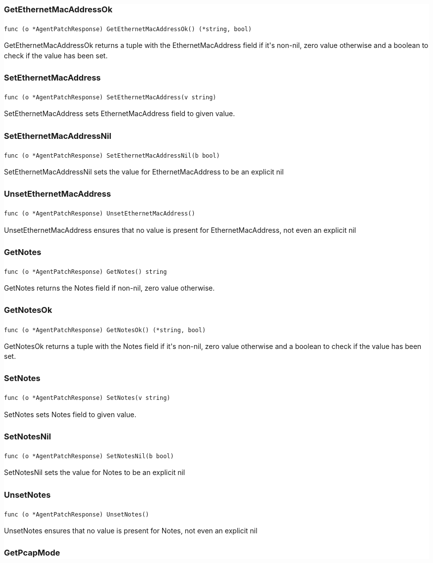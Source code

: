 ### GetEthernetMacAddressOk

`func (o *AgentPatchResponse) GetEthernetMacAddressOk() (*string, bool)`

GetEthernetMacAddressOk returns a tuple with the EthernetMacAddress field if it's non-nil, zero value otherwise
and a boolean to check if the value has been set.

### SetEthernetMacAddress

`func (o *AgentPatchResponse) SetEthernetMacAddress(v string)`

SetEthernetMacAddress sets EthernetMacAddress field to given value.


### SetEthernetMacAddressNil

`func (o *AgentPatchResponse) SetEthernetMacAddressNil(b bool)`

 SetEthernetMacAddressNil sets the value for EthernetMacAddress to be an explicit nil

### UnsetEthernetMacAddress
`func (o *AgentPatchResponse) UnsetEthernetMacAddress()`

UnsetEthernetMacAddress ensures that no value is present for EthernetMacAddress, not even an explicit nil
### GetNotes

`func (o *AgentPatchResponse) GetNotes() string`

GetNotes returns the Notes field if non-nil, zero value otherwise.

### GetNotesOk

`func (o *AgentPatchResponse) GetNotesOk() (*string, bool)`

GetNotesOk returns a tuple with the Notes field if it's non-nil, zero value otherwise
and a boolean to check if the value has been set.

### SetNotes

`func (o *AgentPatchResponse) SetNotes(v string)`

SetNotes sets Notes field to given value.


### SetNotesNil

`func (o *AgentPatchResponse) SetNotesNil(b bool)`

 SetNotesNil sets the value for Notes to be an explicit nil

### UnsetNotes
`func (o *AgentPatchResponse) UnsetNotes()`

UnsetNotes ensures that no value is present for Notes, not even an explicit nil
### GetPcapMode
